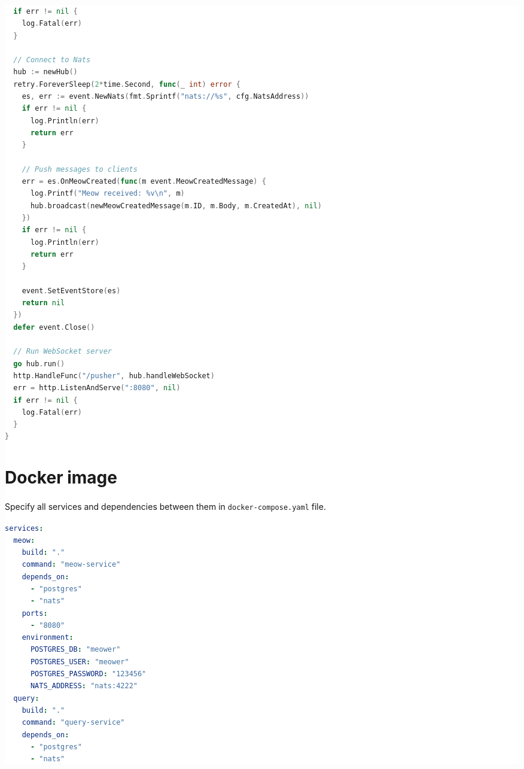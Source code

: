 ```go
  if err != nil {
    log.Fatal(err)
  }

  // Connect to Nats
  hub := newHub()
  retry.ForeverSleep(2*time.Second, func(_ int) error {
    es, err := event.NewNats(fmt.Sprintf("nats://%s", cfg.NatsAddress))
    if err != nil {
      log.Println(err)
      return err
    }

    // Push messages to clients
    err = es.OnMeowCreated(func(m event.MeowCreatedMessage) {
      log.Printf("Meow received: %v\n", m)
      hub.broadcast(newMeowCreatedMessage(m.ID, m.Body, m.CreatedAt), nil)
    })
    if err != nil {
      log.Println(err)
      return err
    }

    event.SetEventStore(es)
    return nil
  })
  defer event.Close()

  // Run WebSocket server
  go hub.run()
  http.HandleFunc("/pusher", hub.handleWebSocket)
  err = http.ListenAndServe(":8080", nil)
  if err != nil {
    log.Fatal(err)
  }
}
```

# Docker image

Specify all services and dependencies between them in `docker-compose.yaml` file.

```yaml
services:
  meow:
    build: "."
    command: "meow-service"
    depends_on:
      - "postgres"
      - "nats"
    ports:
      - "8080"
    environment:
      POSTGRES_DB: "meower"
      POSTGRES_USER: "meower"
      POSTGRES_PASSWORD: "123456"
      NATS_ADDRESS: "nats:4222"
  query:
    build: "."
    command: "query-service"
    depends_on:
      - "postgres"
      - "nats"
```